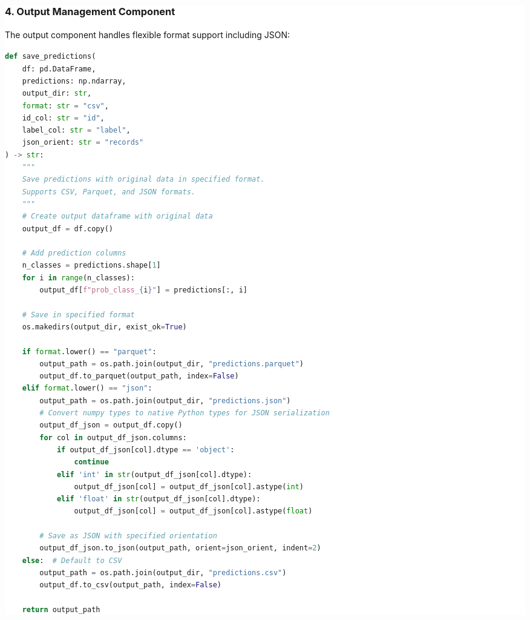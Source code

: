 ### 4. Output Management Component

The output component handles flexible format support including JSON:

```python
def save_predictions(
    df: pd.DataFrame,
    predictions: np.ndarray,
    output_dir: str,
    format: str = "csv",
    id_col: str = "id",
    label_col: str = "label",
    json_orient: str = "records"
) -> str:
    """
    Save predictions with original data in specified format.
    Supports CSV, Parquet, and JSON formats.
    """
    # Create output dataframe with original data
    output_df = df.copy()
    
    # Add prediction columns
    n_classes = predictions.shape[1]
    for i in range(n_classes):
        output_df[f"prob_class_{i}"] = predictions[:, i]
    
    # Save in specified format
    os.makedirs(output_dir, exist_ok=True)
    
    if format.lower() == "parquet":
        output_path = os.path.join(output_dir, "predictions.parquet")
        output_df.to_parquet(output_path, index=False)
    elif format.lower() == "json":
        output_path = os.path.join(output_dir, "predictions.json")
        # Convert numpy types to native Python types for JSON serialization
        output_df_json = output_df.copy()
        for col in output_df_json.columns:
            if output_df_json[col].dtype == 'object':
                continue
            elif 'int' in str(output_df_json[col].dtype):
                output_df_json[col] = output_df_json[col].astype(int)
            elif 'float' in str(output_df_json[col].dtype):
                output_df_json[col] = output_df_json[col].astype(float)
        
        # Save as JSON with specified orientation
        output_df_json.to_json(output_path, orient=json_orient, indent=2)
    else:  # Default to CSV
        output_path = os.path.join(output_dir, "predictions.csv")
        output_df.to_csv(output_path, index=False)
    
    return output_path
```
